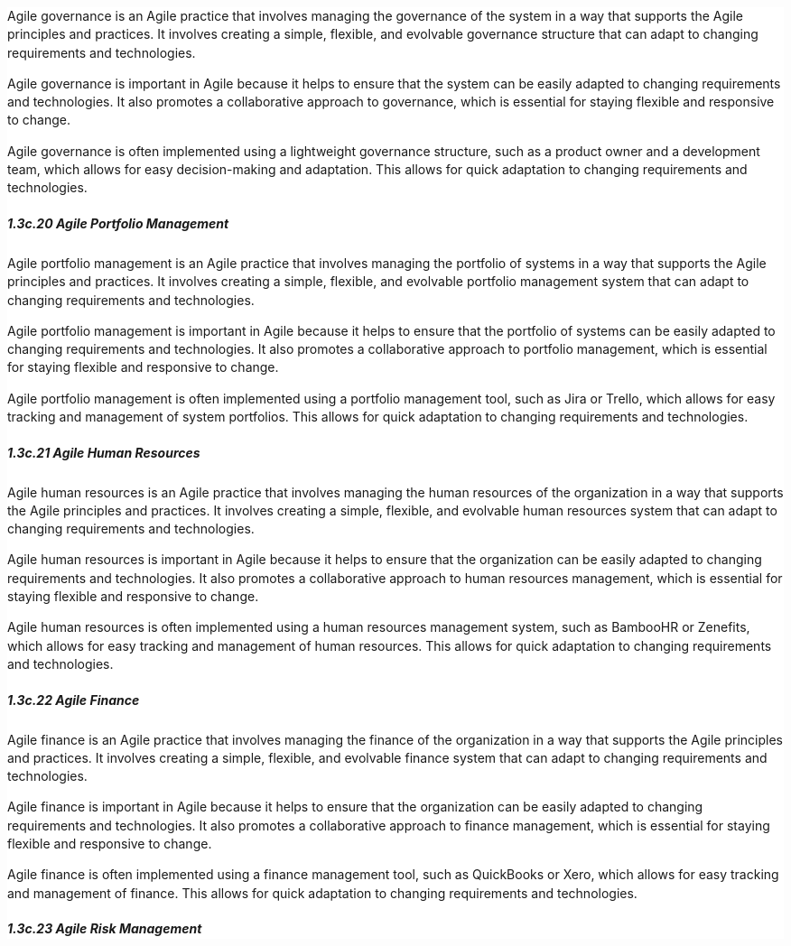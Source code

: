 Agile governance is an Agile practice that involves managing the governance of the system in a way that supports the Agile principles and practices. It involves creating a simple, flexible, and evolvable governance structure that can adapt to changing requirements and technologies.

Agile governance is important in Agile because it helps to ensure that the system can be easily adapted to changing requirements and technologies. It also promotes a collaborative approach to governance, which is essential for staying flexible and responsive to change.

Agile governance is often implemented using a lightweight governance structure, such as a product owner and a development team, which allows for easy decision-making and adaptation. This allows for quick adaptation to changing requirements and technologies.

##### 1.3c.20 Agile Portfolio Management

Agile portfolio management is an Agile practice that involves managing the portfolio of systems in a way that supports the Agile principles and practices. It involves creating a simple, flexible, and evolvable portfolio management system that can adapt to changing requirements and technologies.

Agile portfolio management is important in Agile because it helps to ensure that the portfolio of systems can be easily adapted to changing requirements and technologies. It also promotes a collaborative approach to portfolio management, which is essential for staying flexible and responsive to change.

Agile portfolio management is often implemented using a portfolio management tool, such as Jira or Trello, which allows for easy tracking and management of system portfolios. This allows for quick adaptation to changing requirements and technologies.

##### 1.3c.21 Agile Human Resources

Agile human resources is an Agile practice that involves managing the human resources of the organization in a way that supports the Agile principles and practices. It involves creating a simple, flexible, and evolvable human resources system that can adapt to changing requirements and technologies.

Agile human resources is important in Agile because it helps to ensure that the organization can be easily adapted to changing requirements and technologies. It also promotes a collaborative approach to human resources management, which is essential for staying flexible and responsive to change.

Agile human resources is often implemented using a human resources management system, such as BambooHR or Zenefits, which allows for easy tracking and management of human resources. This allows for quick adaptation to changing requirements and technologies.

##### 1.3c.22 Agile Finance

Agile finance is an Agile practice that involves managing the finance of the organization in a way that supports the Agile principles and practices. It involves creating a simple, flexible, and evolvable finance system that can adapt to changing requirements and technologies.

Agile finance is important in Agile because it helps to ensure that the organization can be easily adapted to changing requirements and technologies. It also promotes a collaborative approach to finance management, which is essential for staying flexible and responsive to change.

Agile finance is often implemented using a finance management tool, such as QuickBooks or Xero, which allows for easy tracking and management of finance. This allows for quick adaptation to changing requirements and technologies.

##### 1.3c.23 Agile Risk Management
